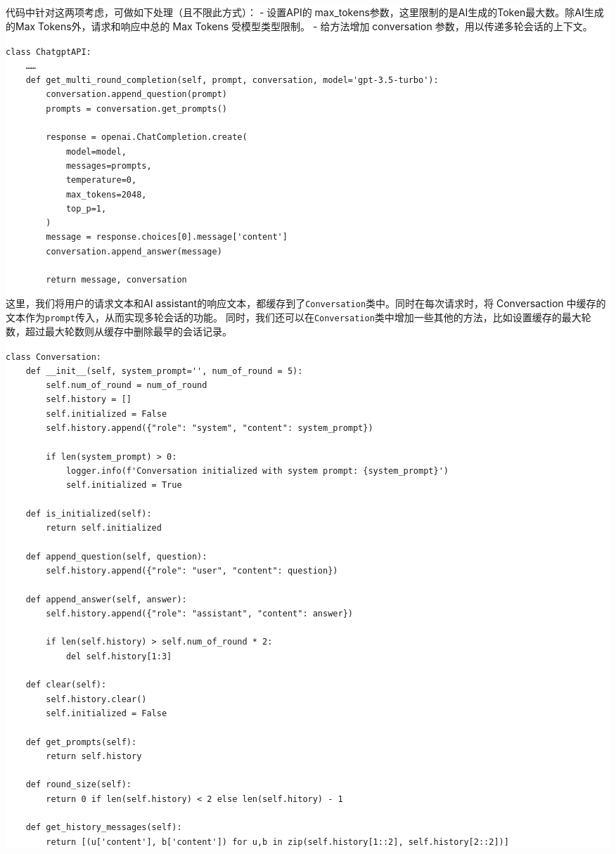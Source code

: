 代码中针对这两项考虑，可做如下处理（且不限此方式）：
    - 设置API的 max_tokens参数，这里限制的是AI生成的Token最大数。除AI生成的Max Tokens外，请求和响应中总的 Max Tokens 受模型类型限制。
    - 给方法增加 conversation 参数，用以传递多轮会话的上下文。
```
class ChatgptAPI:
    ……
    def get_multi_round_completion(self, prompt, conversation, model='gpt-3.5-turbo'):
        conversation.append_question(prompt)
        prompts = conversation.get_prompts()

        response = openai.ChatCompletion.create(
            model=model,
            messages=prompts,
            temperature=0,
            max_tokens=2048,
            top_p=1,
        )
        message = response.choices[0].message['content']
        conversation.append_answer(message)

        return message, conversation
```


这里，我们将用户的请求文本和AI assistant的响应文本，都缓存到了`Conversation`类中。同时在每次请求时，将 Conversaction 中缓存的文本作为`prompt`传入，从而实现多轮会话的功能。
同时，我们还可以在`Conversation`类中增加一些其他的方法，比如设置缓存的最大轮数，超过最大轮数则从缓存中删除最早的会话记录。
```
class Conversation:
    def __init__(self, system_prompt='', num_of_round = 5):
        self.num_of_round = num_of_round
        self.history = []
        self.initialized = False
        self.history.append({"role": "system", "content": system_prompt})

        if len(system_prompt) > 0:
            logger.info(f'Conversation initialized with system prompt: {system_prompt}')
            self.initialized = True

    def is_initialized(self):
        return self.initialized
    
    def append_question(self, question):
        self.history.append({"role": "user", "content": question})

    def append_answer(self, answer):
        self.history.append({"role": "assistant", "content": answer})

        if len(self.history) > self.num_of_round * 2:
            del self.history[1:3]

    def clear(self):
        self.history.clear()
        self.initialized = False

    def get_prompts(self):
        return self.history
    
    def round_size(self):
        return 0 if len(self.history) < 2 else len(self.hitory) - 1
    
    def get_history_messages(self):
        return [(u['content'], b['content']) for u,b in zip(self.history[1::2], self.history[2::2])]
```
